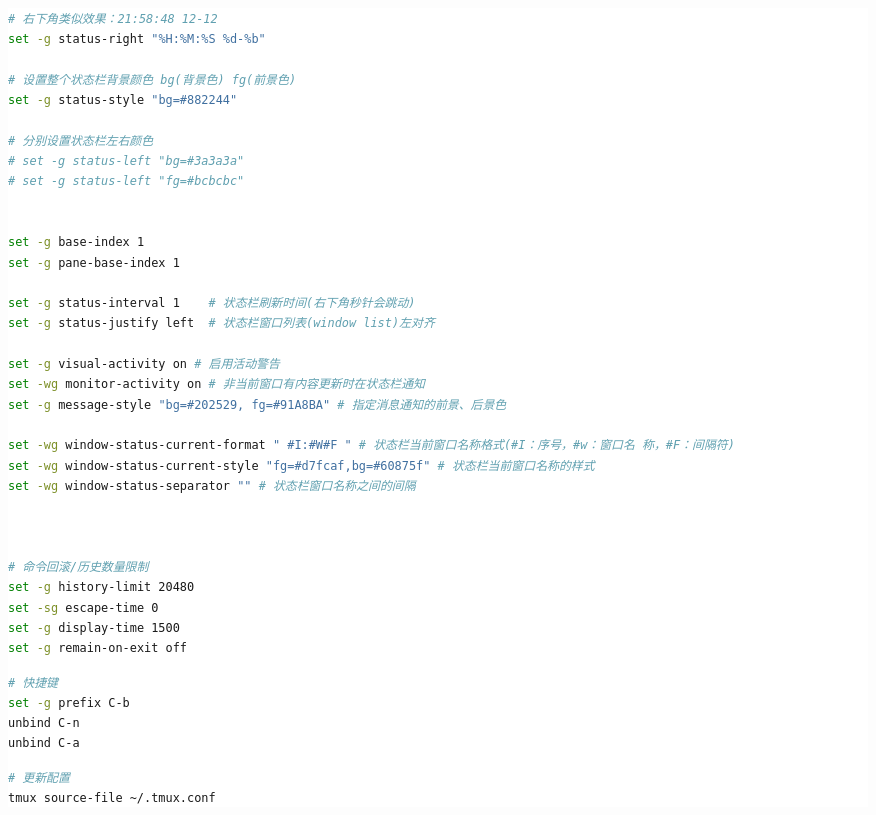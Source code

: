 ```bash
```

```bash
# 右下角类似效果：21:58:48 12-12
set -g status-right "%H:%M:%S %d-%b"

# 设置整个状态栏背景颜色 bg(背景色) fg(前景色)
set -g status-style "bg=#882244"

# 分别设置状态栏左右颜色
# set -g status-left "bg=#3a3a3a"                                                                                                                                                                                # set -g status-left "fg=#bcbcbc"


set -g base-index 1
set -g pane-base-index 1
                                                                                                                                                                                                                 
set -g status-interval 1    # 状态栏刷新时间(右下角秒针会跳动)
set -g status-justify left  # 状态栏窗口列表(window list)左对齐

set -g visual-activity on # 启用活动警告
set -wg monitor-activity on # 非当前窗口有内容更新时在状态栏通知
set -g message-style "bg=#202529, fg=#91A8BA" # 指定消息通知的前景、后景色

set -wg window-status-current-format " #I:#W#F " # 状态栏当前窗口名称格式(#I：序号，#w：窗口名 称，#F：间隔符)
set -wg window-status-current-style "fg=#d7fcaf,bg=#60875f" # 状态栏当前窗口名称的样式
set -wg window-status-separator "" # 状态栏窗口名称之间的间隔



# 命令回滚/历史数量限制
set -g history-limit 20480
set -sg escape-time 0
set -g display-time 1500
set -g remain-on-exit off
```


```bash
# 快捷键
set -g prefix C-b
unbind C-n
unbind C-a
```

```bash
# 更新配置
tmux source-file ~/.tmux.conf
```